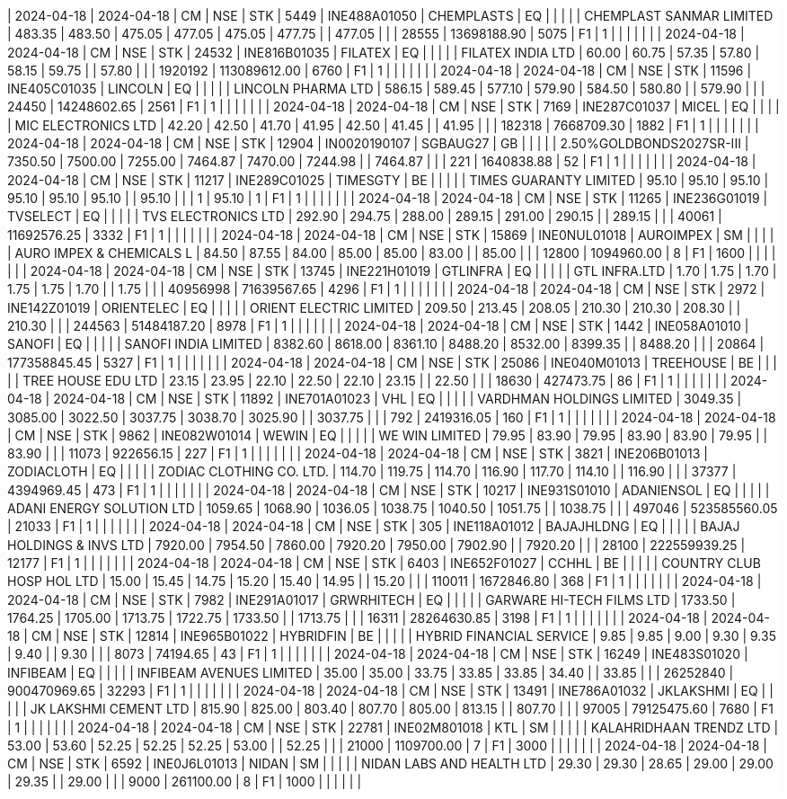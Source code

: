 | 2024-04-18 | 2024-04-18 | CM | NSE | STK | 5449 | INE488A01050 | CHEMPLASTS | EQ |  |  |  |  | CHEMPLAST SANMAR LIMITED | 483.35 | 483.50 | 475.05 | 477.05 | 475.05 | 477.75 |  | 477.05 |  |  | 28555 | 13698188.90 | 5075 | F1 | 1 |  |  |  |  |  |
| 2024-04-18 | 2024-04-18 | CM | NSE | STK | 24532 | INE816B01035 | FILATEX | EQ |  |  |  |  | FILATEX INDIA LTD | 60.00 | 60.75 | 57.35 | 57.80 | 58.15 | 59.75 |  | 57.80 |  |  | 1920192 | 113089612.00 | 6760 | F1 | 1 |  |  |  |  |  |
| 2024-04-18 | 2024-04-18 | CM | NSE | STK | 11596 | INE405C01035 | LINCOLN | EQ |  |  |  |  | LINCOLN PHARMA LTD | 586.15 | 589.45 | 577.10 | 579.90 | 584.50 | 580.80 |  | 579.90 |  |  | 24450 | 14248602.65 | 2561 | F1 | 1 |  |  |  |  |  |
| 2024-04-18 | 2024-04-18 | CM | NSE | STK | 7169 | INE287C01037 | MICEL | EQ |  |  |  |  | MIC ELECTRONICS LTD | 42.20 | 42.50 | 41.70 | 41.95 | 42.50 | 41.45 |  | 41.95 |  |  | 182318 | 7668709.30 | 1882 | F1 | 1 |  |  |  |  |  |
| 2024-04-18 | 2024-04-18 | CM | NSE | STK | 12904 | IN0020190107 | SGBAUG27 | GB |  |  |  |  | 2.50%GOLDBONDS2027SR-III | 7350.50 | 7500.00 | 7255.00 | 7464.87 | 7470.00 | 7244.98 |  | 7464.87 |  |  | 221 | 1640838.88 | 52 | F1 | 1 |  |  |  |  |  |
| 2024-04-18 | 2024-04-18 | CM | NSE | STK | 11217 | INE289C01025 | TIMESGTY | BE |  |  |  |  | TIMES GUARANTY LIMITED | 95.10 | 95.10 | 95.10 | 95.10 | 95.10 | 95.10 |  | 95.10 |  |  | 1 | 95.10 | 1 | F1 | 1 |  |  |  |  |  |
| 2024-04-18 | 2024-04-18 | CM | NSE | STK | 11265 | INE236G01019 | TVSELECT | EQ |  |  |  |  | TVS ELECTRONICS LTD | 292.90 | 294.75 | 288.00 | 289.15 | 291.00 | 290.15 |  | 289.15 |  |  | 40061 | 11692576.25 | 3332 | F1 | 1 |  |  |  |  |  |
| 2024-04-18 | 2024-04-18 | CM | NSE | STK | 15869 | INE0NUL01018 | AUROIMPEX | SM |  |  |  |  | AURO IMPEX & CHEMICALS L | 84.50 | 87.55 | 84.00 | 85.00 | 85.00 | 83.00 |  | 85.00 |  |  | 12800 | 1094960.00 | 8 | F1 | 1600 |  |  |  |  |  |
| 2024-04-18 | 2024-04-18 | CM | NSE | STK | 13745 | INE221H01019 | GTLINFRA | EQ |  |  |  |  | GTL INFRA.LTD | 1.70 | 1.75 | 1.70 | 1.75 | 1.75 | 1.70 |  | 1.75 |  |  | 40956998 | 71639567.65 | 4296 | F1 | 1 |  |  |  |  |  |
| 2024-04-18 | 2024-04-18 | CM | NSE | STK | 2972 | INE142Z01019 | ORIENTELEC | EQ |  |  |  |  | ORIENT ELECTRIC LIMITED | 209.50 | 213.45 | 208.05 | 210.30 | 210.30 | 208.30 |  | 210.30 |  |  | 244563 | 51484187.20 | 8978 | F1 | 1 |  |  |  |  |  |
| 2024-04-18 | 2024-04-18 | CM | NSE | STK | 1442 | INE058A01010 | SANOFI | EQ |  |  |  |  | SANOFI INDIA LIMITED | 8382.60 | 8618.00 | 8361.10 | 8488.20 | 8532.00 | 8399.35 |  | 8488.20 |  |  | 20864 | 177358845.45 | 5327 | F1 | 1 |  |  |  |  |  |
| 2024-04-18 | 2024-04-18 | CM | NSE | STK | 25086 | INE040M01013 | TREEHOUSE | BE |  |  |  |  | TREE HOUSE EDU LTD | 23.15 | 23.95 | 22.10 | 22.50 | 22.10 | 23.15 |  | 22.50 |  |  | 18630 | 427473.75 | 86 | F1 | 1 |  |  |  |  |  |
| 2024-04-18 | 2024-04-18 | CM | NSE | STK | 11892 | INE701A01023 | VHL | EQ |  |  |  |  | VARDHMAN HOLDINGS LIMITED | 3049.35 | 3085.00 | 3022.50 | 3037.75 | 3038.70 | 3025.90 |  | 3037.75 |  |  | 792 | 2419316.05 | 160 | F1 | 1 |  |  |  |  |  |
| 2024-04-18 | 2024-04-18 | CM | NSE | STK | 9862 | INE082W01014 | WEWIN | EQ |  |  |  |  | WE WIN LIMITED | 79.95 | 83.90 | 79.95 | 83.90 | 83.90 | 79.95 |  | 83.90 |  |  | 11073 | 922656.15 | 227 | F1 | 1 |  |  |  |  |  |
| 2024-04-18 | 2024-04-18 | CM | NSE | STK | 3821 | INE206B01013 | ZODIACLOTH | EQ |  |  |  |  | ZODIAC CLOTHING CO. LTD. | 114.70 | 119.75 | 114.70 | 116.90 | 117.70 | 114.10 |  | 116.90 |  |  | 37377 | 4394969.45 | 473 | F1 | 1 |  |  |  |  |  |
| 2024-04-18 | 2024-04-18 | CM | NSE | STK | 10217 | INE931S01010 | ADANIENSOL | EQ |  |  |  |  | ADANI ENERGY SOLUTION LTD | 1059.65 | 1068.90 | 1036.05 | 1038.75 | 1040.50 | 1051.75 |  | 1038.75 |  |  | 497046 | 523585560.05 | 21033 | F1 | 1 |  |  |  |  |  |
| 2024-04-18 | 2024-04-18 | CM | NSE | STK | 305 | INE118A01012 | BAJAJHLDNG | EQ |  |  |  |  | BAJAJ HOLDINGS & INVS LTD | 7920.00 | 7954.50 | 7860.00 | 7920.20 | 7950.00 | 7902.90 |  | 7920.20 |  |  | 28100 | 222559939.25 | 12177 | F1 | 1 |  |  |  |  |  |
| 2024-04-18 | 2024-04-18 | CM | NSE | STK | 6403 | INE652F01027 | CCHHL | BE |  |  |  |  | COUNTRY CLUB HOSP HOL LTD | 15.00 | 15.45 | 14.75 | 15.20 | 15.40 | 14.95 |  | 15.20 |  |  | 110011 | 1672846.80 | 368 | F1 | 1 |  |  |  |  |  |
| 2024-04-18 | 2024-04-18 | CM | NSE | STK | 7982 | INE291A01017 | GRWRHITECH | EQ |  |  |  |  | GARWARE HI-TECH FILMS LTD | 1733.50 | 1764.25 | 1705.00 | 1713.75 | 1722.75 | 1733.50 |  | 1713.75 |  |  | 16311 | 28264630.85 | 3198 | F1 | 1 |  |  |  |  |  |
| 2024-04-18 | 2024-04-18 | CM | NSE | STK | 12814 | INE965B01022 | HYBRIDFIN | BE |  |  |  |  | HYBRID FINANCIAL SERVICE | 9.85 | 9.85 | 9.00 | 9.30 | 9.35 | 9.40 |  | 9.30 |  |  | 8073 | 74194.65 | 43 | F1 | 1 |  |  |  |  |  |
| 2024-04-18 | 2024-04-18 | CM | NSE | STK | 16249 | INE483S01020 | INFIBEAM | EQ |  |  |  |  | INFIBEAM AVENUES LIMITED | 35.00 | 35.00 | 33.75 | 33.85 | 33.85 | 34.40 |  | 33.85 |  |  | 26252840 | 900470969.65 | 32293 | F1 | 1 |  |  |  |  |  |
| 2024-04-18 | 2024-04-18 | CM | NSE | STK | 13491 | INE786A01032 | JKLAKSHMI | EQ |  |  |  |  | JK LAKSHMI CEMENT LTD | 815.90 | 825.00 | 803.40 | 807.70 | 805.00 | 813.15 |  | 807.70 |  |  | 97005 | 79125475.60 | 7680 | F1 | 1 |  |  |  |  |  |
| 2024-04-18 | 2024-04-18 | CM | NSE | STK | 22781 | INE02M801018 | KTL | SM |  |  |  |  | KALAHRIDHAAN TRENDZ LTD | 53.00 | 53.60 | 52.25 | 52.25 | 52.25 | 53.00 |  | 52.25 |  |  | 21000 | 1109700.00 | 7 | F1 | 3000 |  |  |  |  |  |
| 2024-04-18 | 2024-04-18 | CM | NSE | STK | 6592 | INE0J6L01013 | NIDAN | SM |  |  |  |  | NIDAN LABS AND HEALTH LTD | 29.30 | 29.30 | 28.65 | 29.00 | 29.00 | 29.35 |  | 29.00 |  |  | 9000 | 261100.00 | 8 | F1 | 1000 |  |  |  |  |  |